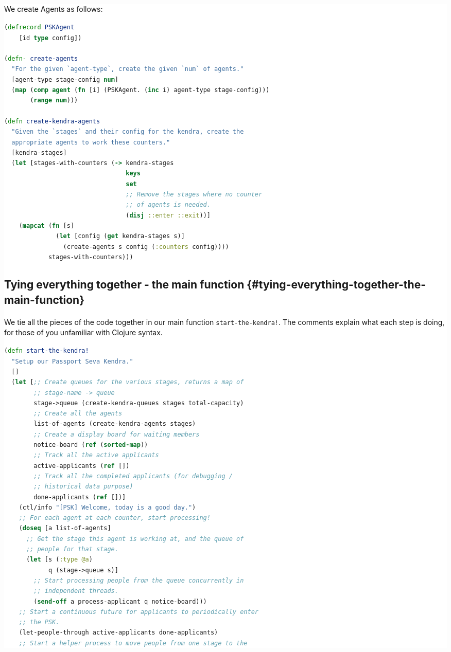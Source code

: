 We create Agents as follows:

```clojure { hl_lines=["7-8"] }
(defrecord PSKAgent
    [id type config])

(defn- create-agents
  "For the given `agent-type`, create the given `num` of agents."
  [agent-type stage-config num]
  (map (comp agent (fn [i] (PSKAgent. (inc i) agent-type stage-config)))
       (range num)))

(defn create-kendra-agents
  "Given the `stages` and their config for the kendra, create the
  appropriate agents to work these counters."
  [kendra-stages]
  (let [stages-with-counters (-> kendra-stages
                                 keys
                                 set
                                 ;; Remove the stages where no counter
                                 ;; of agents is needed.
                                 (disj ::enter ::exit))]
    (mapcat (fn [s]
              (let [config (get kendra-stages s)]
                (create-agents s config (:counters config))))
            stages-with-counters)))
```


## Tying everything together - the main function {#tying-everything-together-the-main-function}

We tie all the pieces of the code together in our main function `start-the-kendra!`. The comments explain what each step is doing, for those of you unfamiliar with Clojure syntax.

```clojure
(defn start-the-kendra!
  "Setup our Passport Seva Kendra."
  []
  (let [;; Create queues for the various stages, returns a map of
        ;; stage-name -> queue
        stage->queue (create-kendra-queues stages total-capacity)
        ;; Create all the agents
        list-of-agents (create-kendra-agents stages)
        ;; Create a display board for waiting members
        notice-board (ref (sorted-map))
        ;; Track all the active applicants
        active-applicants (ref [])
        ;; Track all the completed applicants (for debugging /
        ;; historical data purpose)
        done-applicants (ref [])]
    (ctl/info "[PSK] Welcome, today is a good day.")
    ;; For each agent at each counter, start processing!
    (doseq [a list-of-agents]
      ;; Get the stage this agent is working at, and the queue of
      ;; people for that stage.
      (let [s (:type @a)
            q (stage->queue s)]
        ;; Start processing people from the queue concurrently in
        ;; independent threads.
        (send-off a process-applicant q notice-board)))
    ;; Start a continuous future for applicants to periodically enter
    ;; the PSK.
    (let-people-through active-applicants done-applicants)
    ;; Start a helper process to move people from one stage to the
```

[^fn:1]: STM: <http://en.wikipedia.org/wiki/Software_transactional_memory>
[^fn:2]: ACID: <https://en.wikipedia.org/wiki/ACID_(computer_science)>
[^fn:3]: Estimating wait-times: <https://en.wikipedia.org/wiki/Queueing_theory>